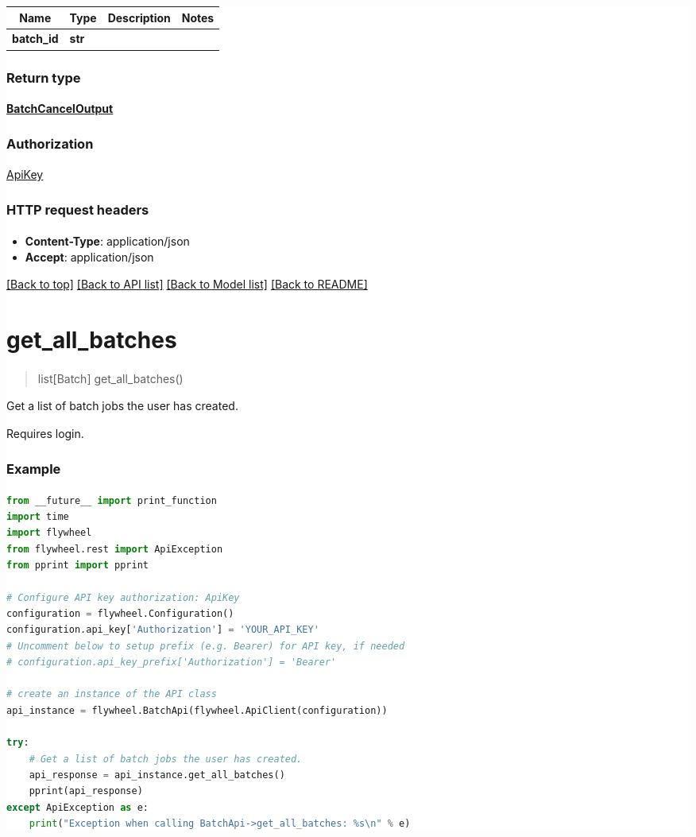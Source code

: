Name | Type | Description  | Notes
------------- | ------------- | ------------- | -------------
 **batch_id** | **str**|  | 

### Return type

[**BatchCancelOutput**](BatchCancelOutput.md)

### Authorization

[ApiKey](../README.md#ApiKey)

### HTTP request headers

 - **Content-Type**: application/json
 - **Accept**: application/json

[[Back to top]](#) [[Back to API list]](../README.md#documentation-for-api-endpoints) [[Back to Model list]](../README.md#documentation-for-models) [[Back to README]](../README.md)

# **get_all_batches**
> list[Batch] get_all_batches()

Get a list of batch jobs the user has created.

Requires login.

### Example
```python
from __future__ import print_function
import time
import flywheel
from flywheel.rest import ApiException
from pprint import pprint

# Configure API key authorization: ApiKey
configuration = flywheel.Configuration()
configuration.api_key['Authorization'] = 'YOUR_API_KEY'
# Uncomment below to setup prefix (e.g. Bearer) for API key, if needed
# configuration.api_key_prefix['Authorization'] = 'Bearer'

# create an instance of the API class
api_instance = flywheel.BatchApi(flywheel.ApiClient(configuration))

try:
    # Get a list of batch jobs the user has created.
    api_response = api_instance.get_all_batches()
    pprint(api_response)
except ApiException as e:
    print("Exception when calling BatchApi->get_all_batches: %s\n" % e)
```
